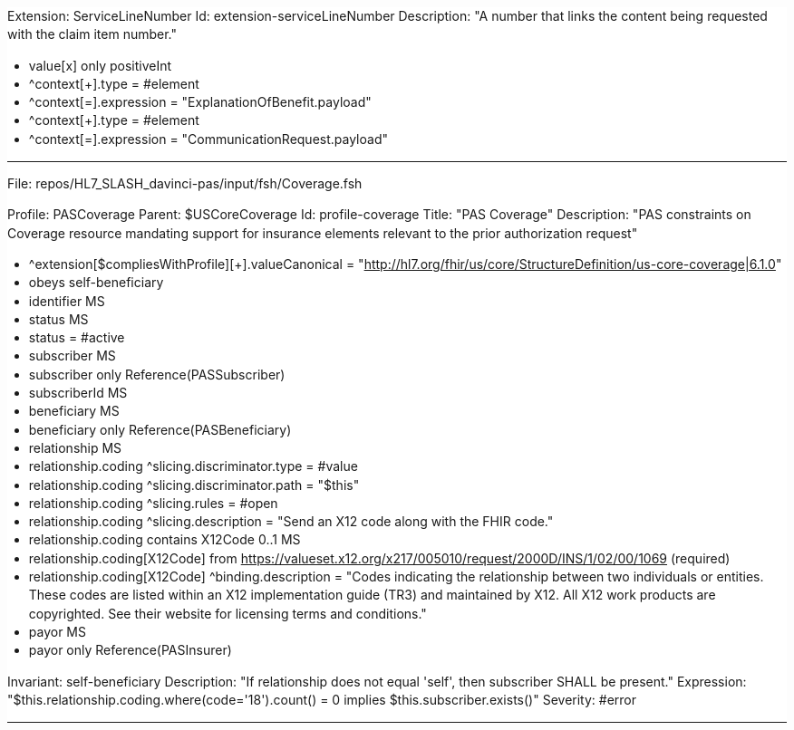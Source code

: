 Extension: ServiceLineNumber
Id: extension-serviceLineNumber
Description: "A number that links the content being requested with the claim item number."
* value[x] only positiveInt
* ^context[+].type = #element
* ^context[=].expression = "ExplanationOfBenefit.payload"
* ^context[+].type = #element
* ^context[=].expression = "CommunicationRequest.payload"

---

File: repos/HL7_SLASH_davinci-pas/input/fsh/Coverage.fsh

Profile: PASCoverage
Parent: $USCoreCoverage
Id: profile-coverage
Title: "PAS Coverage"
Description: "PAS constraints on Coverage resource mandating support for insurance elements relevant to the prior authorization request"
* ^extension[$compliesWithProfile][+].valueCanonical = "http://hl7.org/fhir/us/core/StructureDefinition/us-core-coverage|6.1.0"
* obeys self-beneficiary
* identifier MS
* status MS
* status = #active
* subscriber MS
* subscriber only Reference(PASSubscriber)
* subscriberId MS
* beneficiary MS
* beneficiary only Reference(PASBeneficiary)
* relationship MS
* relationship.coding ^slicing.discriminator.type = #value
* relationship.coding ^slicing.discriminator.path = "$this"
* relationship.coding ^slicing.rules = #open
* relationship.coding ^slicing.description = "Send an X12 code along with the FHIR code."
* relationship.coding contains X12Code 0..1 MS
* relationship.coding[X12Code] from https://valueset.x12.org/x217/005010/request/2000D/INS/1/02/00/1069 (required)
* relationship.coding[X12Code]  ^binding.description = "Codes indicating the relationship between two individuals or entities. These codes are listed within an X12 implementation guide (TR3) and maintained by X12. All X12 work products are copyrighted. See their website for licensing terms and conditions."
* payor MS
* payor only Reference(PASInsurer)


Invariant: self-beneficiary
Description: "If relationship does not equal 'self', then subscriber SHALL be present."
Expression: "$this.relationship.coding.where(code='18').count() = 0 implies $this.subscriber.exists()"
Severity: #error


---
